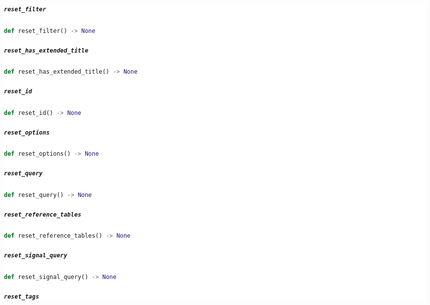 ##### `reset_filter` <a name="reset_filter" id="@cdktf/provider-datadog.securityMonitoringRule.SecurityMonitoringRule.resetFilter"></a>

```python
def reset_filter() -> None
```

##### `reset_has_extended_title` <a name="reset_has_extended_title" id="@cdktf/provider-datadog.securityMonitoringRule.SecurityMonitoringRule.resetHasExtendedTitle"></a>

```python
def reset_has_extended_title() -> None
```

##### `reset_id` <a name="reset_id" id="@cdktf/provider-datadog.securityMonitoringRule.SecurityMonitoringRule.resetId"></a>

```python
def reset_id() -> None
```

##### `reset_options` <a name="reset_options" id="@cdktf/provider-datadog.securityMonitoringRule.SecurityMonitoringRule.resetOptions"></a>

```python
def reset_options() -> None
```

##### `reset_query` <a name="reset_query" id="@cdktf/provider-datadog.securityMonitoringRule.SecurityMonitoringRule.resetQuery"></a>

```python
def reset_query() -> None
```

##### `reset_reference_tables` <a name="reset_reference_tables" id="@cdktf/provider-datadog.securityMonitoringRule.SecurityMonitoringRule.resetReferenceTables"></a>

```python
def reset_reference_tables() -> None
```

##### `reset_signal_query` <a name="reset_signal_query" id="@cdktf/provider-datadog.securityMonitoringRule.SecurityMonitoringRule.resetSignalQuery"></a>

```python
def reset_signal_query() -> None
```

##### `reset_tags` <a name="reset_tags" id="@cdktf/provider-datadog.securityMonitoringRule.SecurityMonitoringRule.resetTags"></a>
